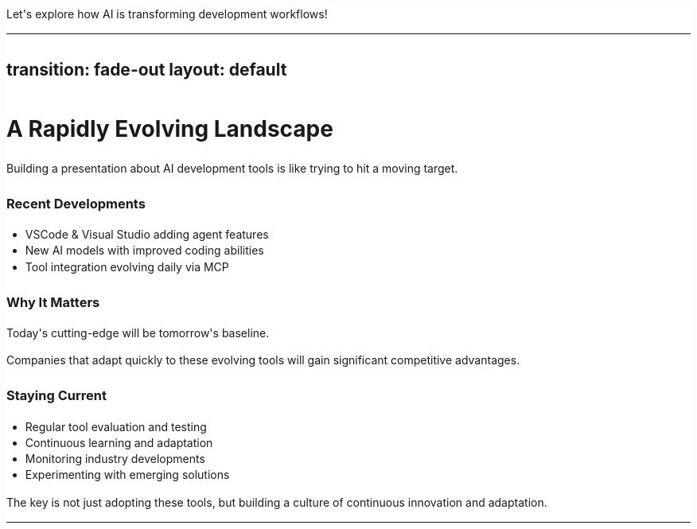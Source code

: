 </v-clicks>
</div>

<div class="mt-4 text-xl">
  <v-click>
    <p class="font-medium">Let's explore how AI is transforming development workflows!</p>
  </v-click>
</div>

---
transition: fade-out
layout: default
---

# A Rapidly Evolving Landscape

<div class="text-center mb-4">
Building a presentation about AI development tools is like trying to hit a moving target.
</div>

<div class="grid grid-cols-3 gap-4">
  <div>
    <h3 class="font-bold text-base mb-2">Recent Developments</h3>
    <ul class="text-sm space-y-1">
      <li>VSCode & Visual Studio adding agent features</li>
      <li>New AI models with improved coding abilities</li>
      <li>Tool integration evolving daily via MCP</li>
    </ul>
  </div>
  
  <div>
    <h3 class="font-bold text-base mb-2">Why It Matters</h3>
    <p class="text-sm">Today's cutting-edge will be tomorrow's baseline.</p>
    <p class="text-sm italic mt-1">Companies that adapt quickly to these evolving tools will gain significant competitive advantages.</p>
  </div>

  <div>
    <h3 class="font-bold text-base mb-2">Staying Current</h3>
    <ul class="text-sm space-y-1">
      <li>Regular tool evaluation and testing</li>
      <li>Continuous learning and adaptation</li>
      <li>Monitoring industry developments</li>
      <li>Experimenting with emerging solutions</li>
    </ul>
  </div>
</div>

<div class="mt-6 bg-blue-50 dark:bg-blue-900 p-4 rounded-lg">
  <p class="text-sm font-medium text-center">
    The key is not just adopting these tools, but building a culture of continuous innovation and adaptation.
  </p>
</div>

---
